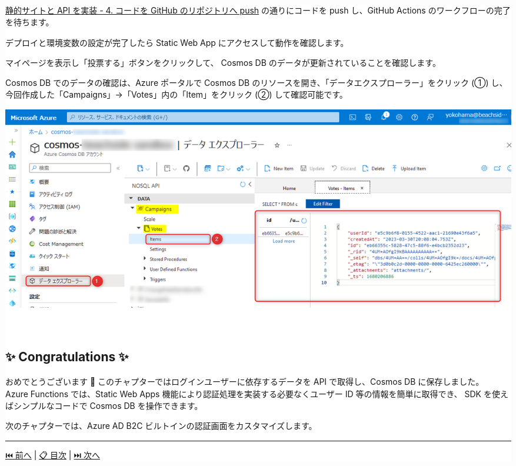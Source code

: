 [静的サイトと API を実装 - 4. コードを GitHub のリポジトリへ push](./setup-application.md#4-コードを-github-のリポジトリへ-push) の通りにコードを push し、GitHub Actions のワークフローの完了を待ちます。


デプロイと環境変数の設定が完了したら Static Web App にアクセスして動作を確認します。

マイページを表示し「投票する」ボタンをクリックして、 Cosmos DB のデータが更新されていることを確認します。

Cosmos DB でのデータの確認は、Azure ポータルで Cosmos DB のリソースを開き、「データエクスプローラー」をクリック (①) し、今回作成した「Campaigns」→「Votes」内の「Item」をクリック (②) して確認可能です。

![img](./images/create-authenticated-data/4-02.png)

<br>

## ✨ Congratulations ✨

おめでとうございます 🎉 このチャプターではログインユーザーに依存するデータを API で取得し、Cosmos DB に保存しました。  
Azure Functions では、Static Web Apps 機能により認証処理を実装する必要なくユーザー ID 等の情報を簡単に取得でき、
SDK を使えばシンプルなコードで Cosmos DB を操作できます。

次のチャプターでは、Azure AD B2C ビルトインの認証画面をカスタマイズします。

---

[⏮️ 前へ](./setup-cosmos-db.md) | [📋 目次](./README.md) | [⏭️ 次へ](./customize-ad-b2c-builtin-ui.md)
